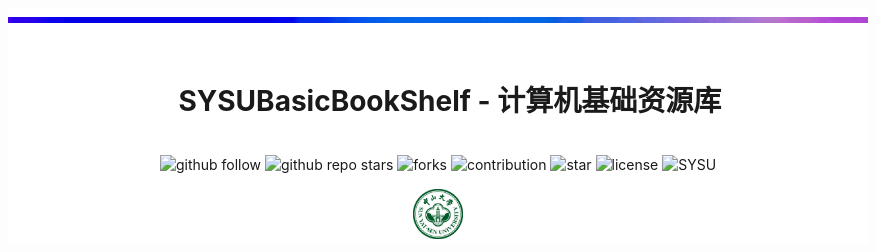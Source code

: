 <img src="./image/line-neon.gif" width=100%><br>

<div id="user-content-toc">
  <ul align="center">
    <summary><h1 style="display: inline-block"><b>SYSUBasicBookShelf - 计算机基础资源库</b></h1></summary>
  </ul>
</div>

<p align="center"> 
  <img src="https://img.shields.io/github/followers/SYSU-Library?label=Followers&style=for-the-badge&color=purple" 
  alt="github follow">
  <img src="https://img.shields.io/github/stars/SYSU-Library/SYSU-BasicBookShelf?label=Stars&style=for-the-badge" 
  alt="github repo stars">
  <img src="https://img.shields.io/github/forks/SYSU-Library/SYSU-BasicBookShelf?style=for-the-badge&color=%23187777" 
  alt="forks" >
  <img src="https://img.shields.io/badge/Contributions-Welcome-%23028745?style=for-the-badge&labelColor=%23b08f42"
  alt="contribution"/>
  <img src="https://img.shields.io/badge/Star-IfYouLike-%23067897?style=for-the-badge&labelColor=%23879078"
  alt="star"/>
  <img src="https://img.shields.io/github/license/Ileriayo/markdown-badges?style=for-the-badge" alt="license" >
  <img src="https://img.shields.io/badge/I❤-SYSU-%23006745?style=for-the-badge&labelColor=%23a40845"
  alt="SYSU"/>
</p>

<p align="center"> 
    <a href="https://github.com/SYSU-Library"><img src="./image/SYSU.svg" height=50pt alt="lulietlyan" /></a>